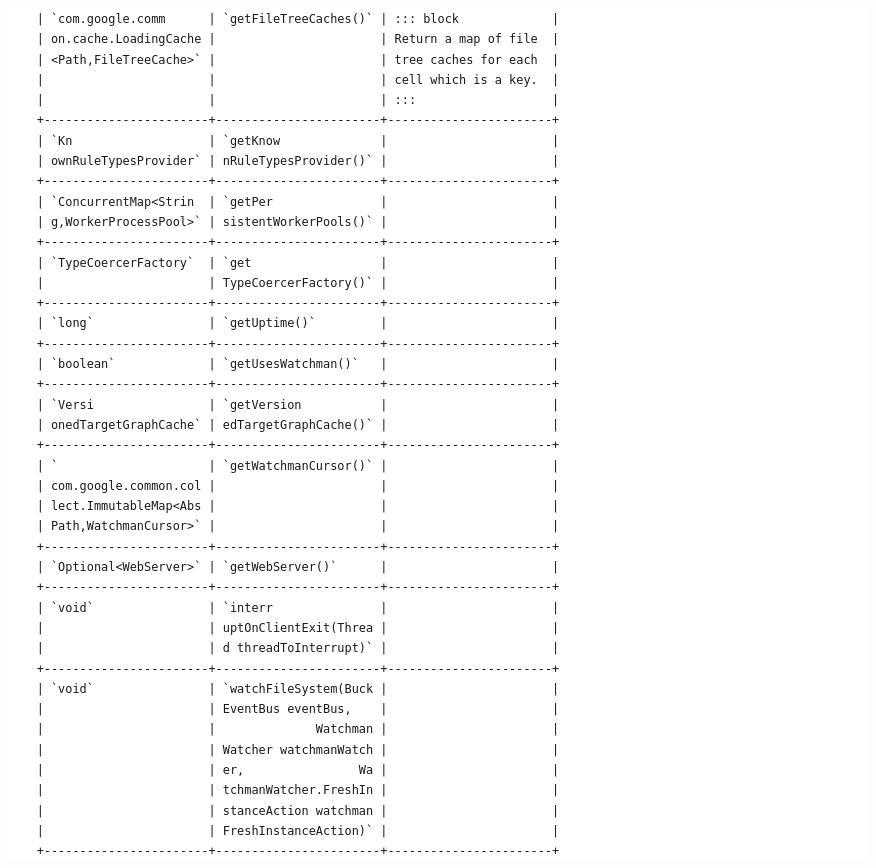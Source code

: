         | `com.google.comm      | `getFileTreeCaches()` | ::: block             |
        | on.cache.LoadingCache |                       | Return a map of file  |
        | <Path,​FileTreeCache>` |                       | tree caches for each  |
        |                       |                       | cell which is a key.  |
        |                       |                       | :::                   |
        +-----------------------+-----------------------+-----------------------+
        | `Kn                   | `getKnow              |                       |
        | ownRuleTypesProvider` | nRuleTypesProvider()` |                       |
        +-----------------------+-----------------------+-----------------------+
        | `ConcurrentMap<Strin  | `getPer               |                       |
        | g,​WorkerProcessPool>` | sistentWorkerPools()` |                       |
        +-----------------------+-----------------------+-----------------------+
        | `TypeCoercerFactory`  | `get                  |                       |
        |                       | TypeCoercerFactory()` |                       |
        +-----------------------+-----------------------+-----------------------+
        | `long`                | `getUptime()`         |                       |
        +-----------------------+-----------------------+-----------------------+
        | `boolean`             | `getUsesWatchman()`   |                       |
        +-----------------------+-----------------------+-----------------------+
        | `Versi                | `getVersion           |                       |
        | onedTargetGraphCache` | edTargetGraphCache()` |                       |
        +-----------------------+-----------------------+-----------------------+
        | `                     | `getWatchmanCursor()` |                       |
        | com.google.common.col |                       |                       |
        | lect.ImmutableMap<Abs |                       |                       |
        | Path,​WatchmanCursor>` |                       |                       |
        +-----------------------+-----------------------+-----------------------+
        | `Optional<WebServer>` | `getWebServer()`      |                       |
        +-----------------------+-----------------------+-----------------------+
        | `void`                | `interr               |                       |
        |                       | uptOnClientExit​(Threa |                       |
        |                       | d threadToInterrupt)` |                       |
        +-----------------------+-----------------------+-----------------------+
        | `void`                | `watchFileSystem​(Buck |                       |
        |                       | EventBus eventBus,    |                       |
        |                       |              Watchman |                       |
        |                       | Watcher watchmanWatch |                       |
        |                       | er,                Wa |                       |
        |                       | tchmanWatcher.FreshIn |                       |
        |                       | stanceAction watchman |                       |
        |                       | FreshInstanceAction)` |                       |
        +-----------------------+-----------------------+-----------------------+